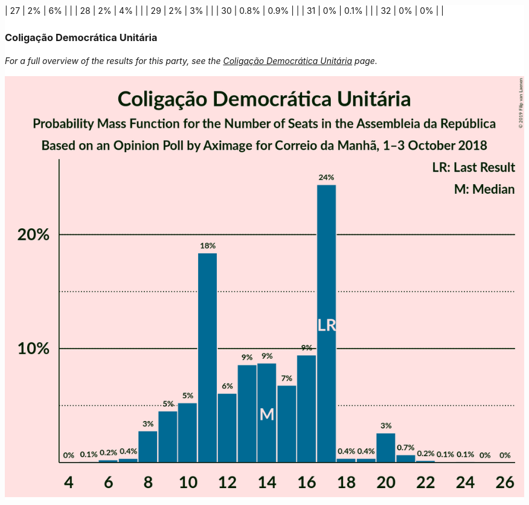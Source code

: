 | 27 | 2% | 6% |  |
| 28 | 2% | 4% |  |
| 29 | 2% | 3% |  |
| 30 | 0.8% | 0.9% |  |
| 31 | 0% | 0.1% |  |
| 32 | 0% | 0% |  |

### Coligação Democrática Unitária

*For a full overview of the results for this party, see the [Coligação Democrática Unitária](party-coligaçãodemocráticaunitária.html) page.*

![Graph with seats probability mass function not yet produced](2018-10-03-Aximage-seats-pmf-coligaçãodemocráticaunitária.png "Seats Probability Mass Function")
